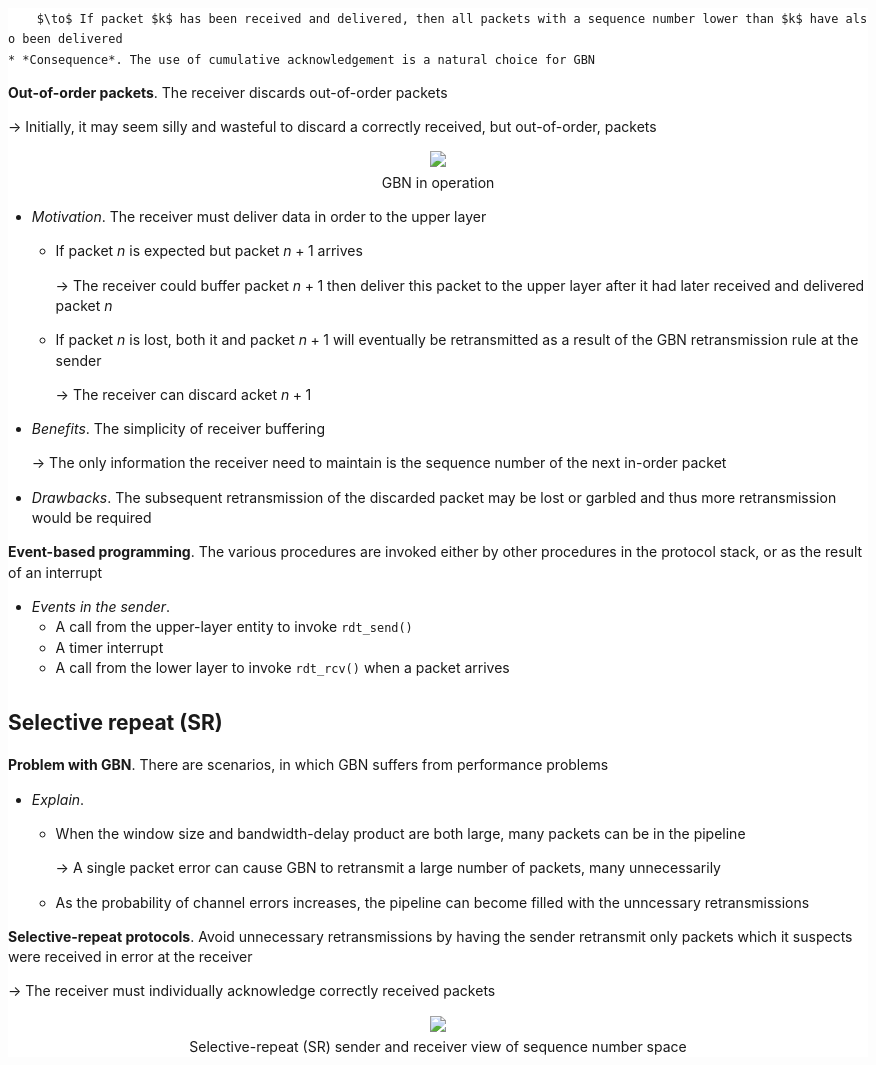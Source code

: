         $\to$ If packet $k$ has been received and delivered, then all packets with a sequence number lower than $k$ have also been delivered
    * *Consequence*. The use of cumulative acknowledgement is a natural choice for GBN

**Out-of-order packets**. The receiver discards out-of-order packets

$\to$ Initially, it may seem silly and wasteful to discard a correctly received, but out-of-order, packets

<div style="text-align:center">
    <img src="https://i.imgur.com/XfdQEMP.png">
    <figcaption>GBN in operation</figcaption>
</div>

* *Motivation*. The receiver must deliver data in order to the upper layer
    * If packet $n$ is expected but packet $n+1$ arrives
        
        $\to$ The receiver could buffer packet $n+1$ then deliver this packet to the upper layer after it had later received and delivered packet $n$
    * If packet $n$ is lost, both it and packet $n+1$ will eventually be retransmitted as a result of the GBN retransmission rule at the sender

        $\to$ The receiver can discard acket $n+1$
* *Benefits*. The simplicity of receiver buffering

    $\to$ The only information the receiver need to maintain is the sequence number of the next in-order packet
* *Drawbacks*. The subsequent retransmission of the discarded packet may be lost or garbled and thus more retransmission would be required

**Event-based programming**. The various procedures are invoked either by other procedures in the protocol stack, or as the result of an interrupt
* *Events in the sender*.
    * A call from the upper-layer entity to invoke `rdt_send()`
    * A timer interrupt
    * A call from the lower layer to invoke `rdt_rcv()` when a packet arrives

## Selective repeat (SR)
**Problem with GBN**. There are scenarios, in which GBN suffers from performance problems
* *Explain*. 
    * When the window size and bandwidth-delay product are both large, many packets can be in the pipeline

        $\to$ A single packet error can cause GBN to retransmit a large number of packets, many unnecessarily
    * As the probability of channel errors increases, the pipeline can become filled with the unncessary retransmissions

**Selective-repeat protocols**. Avoid unnecessary retransmissions by having the sender retransmit only packets which it suspects were received in error at the receiver

$\to$ The receiver must individually acknowledge correctly received packets

<div style="text-align:center">
    <img src="https://i.imgur.com/FKSqFBU.png">
    <figcaption>Selective-repeat (SR) sender and receiver view of sequence number space</figcaption>
</div>
